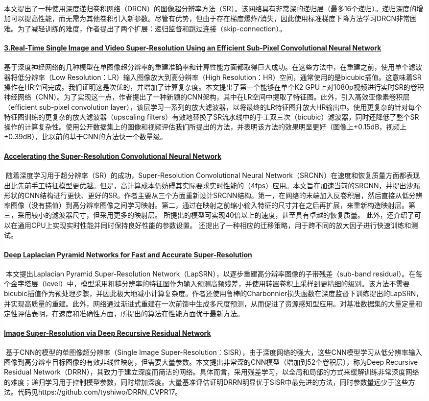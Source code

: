 ​		本文提出了一种使用深度递归卷积网络（DRCN）的图像超分辨率方法（SR）。该网络具有非常深的递归层（最多16个递归）。递归深度的增加可以提高性能，而无需为其他卷积引入新参数。尽管有优势，但由于存在梯度爆炸/消失，因此使用标准梯度下降方法学习DRCN非常困难。为了减轻训练的难度，作者提出了两个扩展：递归监督和跳过连接（skip-connection）。 

#### [3.Real-Time Single Image and Video Super-Resolution Using an Efficient Sub-Pixel Convolutional Neural Network](./SuperResolution/ESPCN.md)

​		基于深度神经网络的几种模型在单图像超分辨率的重建准确率和计算性能方面都取得巨大成功。在这些方法中，在重建之前，使用单个滤波器将低分辨率（Low Resolution：LR）输入图像放大到高分辨率（High Resolution：HR）空间，通常使用的是bicubic插值。这意味着SR操作在HR空间完成。我们证明这是次优的，并增加了计算复杂度。本文提出了第一个能够在单个K2 GPU上对1080p视频进行实时SR的卷积神经网络（CNN）。为了实现这一点，作者提出了一种新颖的CNN架构，其中在LR空间中提取了特征图。此外，引入高效亚像素卷积层（efficient sub-pixel convolution layer），该层学习一系列的放大滤波器，以将最终的LR特征图升放大HR输出中。使用更复杂的针对每个特征图训练的更复杂的放大滤波器（upscaling filters）有效地替换了SR流水线中的手工双三次（bicubic）滤波器，同时还降低了整个SR操作的计算复杂性。使用公开数据集上的图像和视频评估我们所提出的方法，并表明该方法的效果明显更好（图像上+0.15dB，视频上+0.39dB），比以前的基于CNN的方法快一个数量级。

#### [Accelerating the Super-Resolution Convolutional Neural Network](./SuperResolution/FSRCNN.md)

​		随着深度学习用于超分辨率（SR）的成功，Super-Resolution Convolutional Neural Network（SRCNN）在速度和恢复质量方面都表现出比先前手工特征模型更优越。但是，高计算成本仍妨碍其实际要求实时性能的（4fps）应用。本文旨在加速当前的SRCNN，并提出沙漏形状的CNN结构进行更快、更好的SR。作者主要从三个方面重新设计SRCNN结构。第一，在网络的末端加入反卷积层，然后直接从低分辨率图像（没有插值）到高分辨率图像之间学习映射。第二，通过在映射之前缩小输入特征的尺寸并在之后再扩展，来重新构造映射层。第三，采用较小的滤波器尺寸，但采用更多的映射层。 所提出的模型可实现40倍以上的速度，甚至具有卓越的恢复质量。 此外，还介绍了可以在通用CPU上实现实时性能并同时保持良好性能的参数设置。 还提出了一种相应的迁移策略，用于跨不同的放大因子进行快速训练和测试。

#### [Deep Laplacian Pyramid Networks for Fast and Accurate Super-Resolution](./SuperResolution/LapSRN.md)

​		本文提出Laplacian Pyramid Super-Resolution Network（LapSRN），以逐步重建高分辨率图像的子带残差（sub-band residual）。在每个金字塔层（level）中，模型采用粗糙分辨率的特征图作为输入预测高频残差，并使用转置卷积上采样到更精细的级别。该方法不需要bicubic插值作为预处理步骤，并因此极大地减小计算复杂度。作者还使用鲁棒的Charbonnier损失函数在深度监督下训练提出的LapSRN，并实现高质量的重建。此外，网络通过渐进式重建在一次前馈中生成多尺度预测，从而促进了资源感知型应用。对基准数据集的大量定量和定性评估表明，在速度和准确性方面，所提出的算法在性能方面优于最新方法。

#### [Image Super-Resolution via Deep Recursive Residual Network](./SuperResolution/DRRN.md)

​		基于CNN的模型的单图像超分辨率（Single Image Super-Resolution：SISR），由于深度网络的强大，这些CNN模型学习从低分辨率输入图像到高分辨率目标图像的有效非线性映射，但需要大量参数。本文提出非常深的CNN模型（增加到52个卷积层），称为Deep Recursive Residual Network（DRRN），其致力于建立深度而简洁的网络。具体而言，采用残差学习，以全局和局部的方式来缓解训练非常深度网络的难度；递归学习用于控制模型参数，同时增加深度。大量基准评估证明DRRN明显优于SISR中最先进的方法，同时参数量远少于这些方法。代码见https://github.com/tyshiwo/DRRN_CVPR17。

